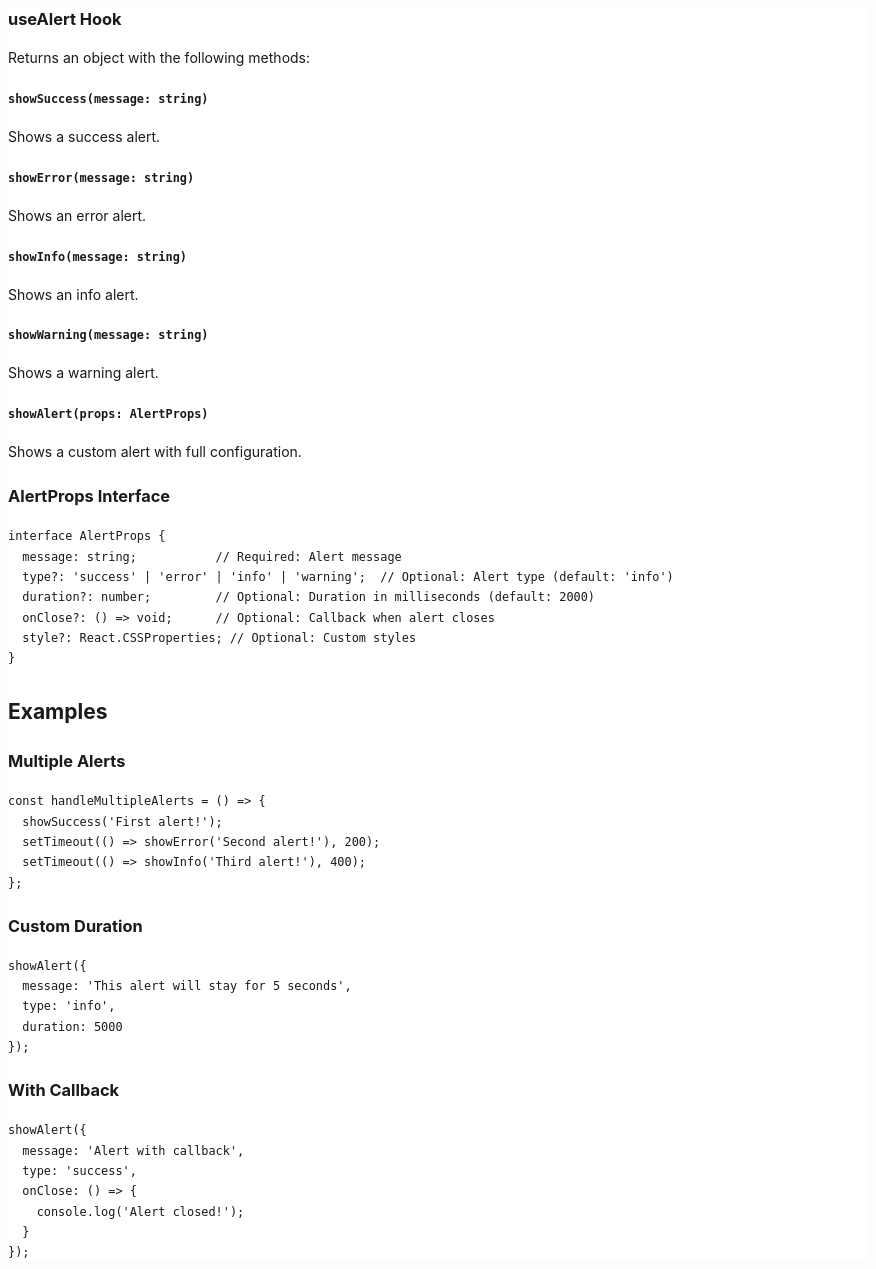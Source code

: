 ### useAlert Hook
Returns an object with the following methods:

#### `showSuccess(message: string)`
Shows a success alert.

#### `showError(message: string)`
Shows an error alert.

#### `showInfo(message: string)`
Shows an info alert.

#### `showWarning(message: string)`
Shows a warning alert.

#### `showAlert(props: AlertProps)`
Shows a custom alert with full configuration.

### AlertProps Interface
```tsx
interface AlertProps {
  message: string;           // Required: Alert message
  type?: 'success' | 'error' | 'info' | 'warning';  // Optional: Alert type (default: 'info')
  duration?: number;         // Optional: Duration in milliseconds (default: 2000)
  onClose?: () => void;      // Optional: Callback when alert closes
  style?: React.CSSProperties; // Optional: Custom styles
}
```

## Examples

### Multiple Alerts
```tsx
const handleMultipleAlerts = () => {
  showSuccess('First alert!');
  setTimeout(() => showError('Second alert!'), 200);
  setTimeout(() => showInfo('Third alert!'), 400);
};
```

### Custom Duration
```tsx
showAlert({
  message: 'This alert will stay for 5 seconds',
  type: 'info',
  duration: 5000
});
```

### With Callback
```tsx
showAlert({
  message: 'Alert with callback',
  type: 'success',
  onClose: () => {
    console.log('Alert closed!');
  }
});
```
